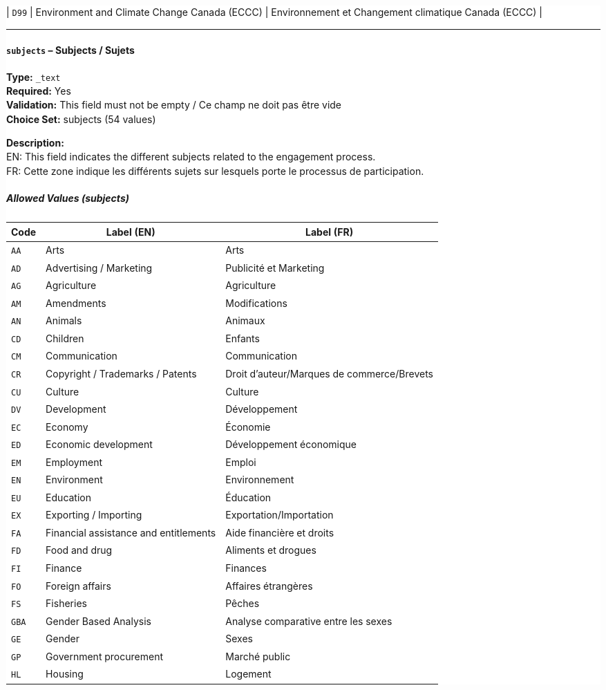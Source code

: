 | `D99` | Environment and Climate Change Canada (ECCC) | Environnement et Changement climatique Canada (ECCC) |




---

#### `subjects` – Subjects / Sujets

**Type:** `_text`  
**Required:** Yes  
**Validation:** This field must not be empty / Ce champ ne doit pas être vide  
**Choice Set:** subjects (54 values)  


**Description:**  
EN: This field indicates the different subjects related to the engagement process.  
FR: Cette zone indique les différents sujets sur lesquels porte le processus de participation.


##### Allowed Values (subjects)

| Code | Label (EN) | Label (FR) |
|------|------------|------------|
| `AA` | Arts | Arts |
| `AD` | Advertising / Marketing | Publicité et Marketing |
| `AG` | Agriculture | Agriculture |
| `AM` | Amendments | Modifications |
| `AN` | Animals | Animaux |
| `CD` | Children | Enfants |
| `CM` | Communication | Communication |
| `CR` | Copyright / Trademarks / Patents | Droit d’auteur/Marques de commerce/Brevets |
| `CU` | Culture | Culture |
| `DV` | Development | Développement |
| `EC` | Economy | Économie |
| `ED` | Economic development | Développement économique |
| `EM` | Employment | Emploi |
| `EN` | Environment | Environnement |
| `EU` | Education | Éducation |
| `EX` | Exporting / Importing | Exportation/Importation |
| `FA` | Financial assistance and entitlements | Aide financière et droits |
| `FD` | Food and drug | Aliments et drogues |
| `FI` | Finance | Finances |
| `FO` | Foreign affairs | Affaires étrangères |
| `FS` | Fisheries | Pêches |
| `GBA` | Gender Based Analysis | Analyse comparative entre les sexes |
| `GE` | Gender | Sexes |
| `GP` | Government procurement | Marché public |
| `HL` | Housing | Logement |